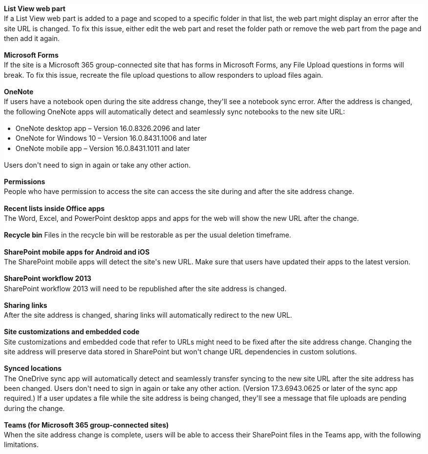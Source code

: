 **List View web part**<br>
If a List View web part is added to a page and scoped to a specific folder in that list, the web part might display an error after the site URL is changed. To fix this issue, either edit the web part and reset the folder path or remove the web part from the page and then add it again.

**Microsoft Forms**<br>
If the site is a Microsoft 365 group-connected site that has forms in Microsoft Forms, any File Upload questions in forms will break. To fix this issue, recreate the file upload questions to allow responders to upload files again.

**OneNote**<br>
If users have a notebook open during the site address change, they'll see a notebook sync error. After the address is changed, the following OneNote apps will automatically detect and seamlessly sync notebooks to the new site URL:

- OneNote desktop app – Version 16.0.8326.2096 and later
- OneNote for Windows 10 – Version 16.0.8431.1006 and later 
- OneNote mobile app – Version 16.0.8431.1011 and later 

Users don't need to sign in again or take any other action.

**Permissions**<br>
People who have permission to access the site can access the site during and after the site address change.  

**Recent lists inside Office apps**<br>
The Word, Excel, and PowerPoint desktop apps and apps for the web will show the new URL after the change.

**Recycle bin**
Files in the recycle bin will be restorable as per the usual deletion timeframe.

**SharePoint mobile apps for Android and iOS**<br>
The SharePoint mobile apps will detect the site's new URL. Make sure that users have updated their apps to the latest version.  

**SharePoint workflow 2013**<br>
SharePoint workflow 2013 will need to be republished after the site address is changed.

**Sharing links**<br>
After the site address is changed, sharing links will automatically redirect to the new URL.

**Site customizations and embedded code**<br>
Site customizations and embedded code that refer to URLs might need to be fixed after the site address change. Changing the site address will preserve data stored in SharePoint but won't change URL dependencies in custom solutions.

**Synced locations**<br>
The OneDrive sync app will automatically detect and seamlessly transfer syncing to the new site URL after the site address has been changed. Users don't need to sign in again or take any other action. (Version 17.3.6943.0625 or later of the sync app required.) 
If a user updates a file while the site address is being changed, they'll see a message that file uploads are pending during the change. 

**Teams (for Microsoft 365 group-connected sites)**<br>
When the site address change is complete, users will be able to access their SharePoint files in the Teams app, with the following limitations.
